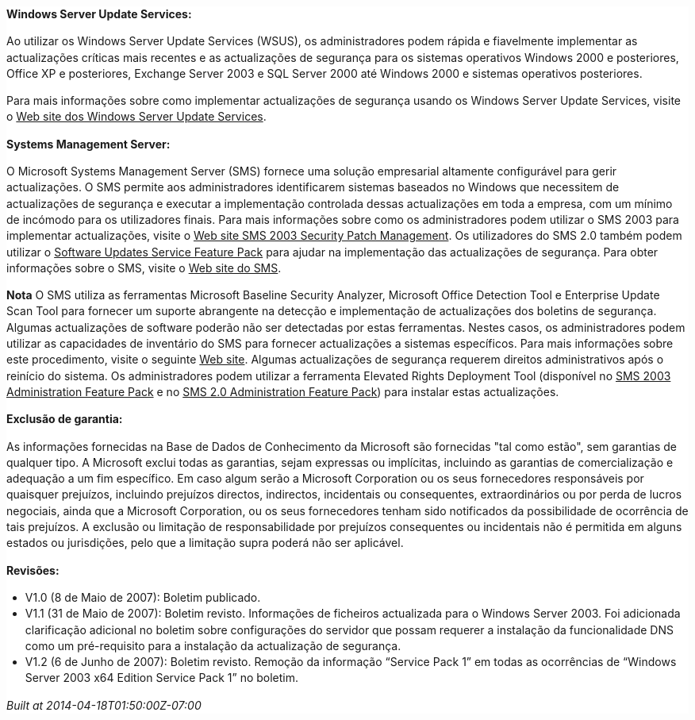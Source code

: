 **Windows Server Update Services:**

Ao utilizar os Windows Server Update Services (WSUS), os administradores podem rápida e fiavelmente implementar as actualizações críticas mais recentes e as actualizações de segurança para os sistemas operativos Windows 2000 e posteriores, Office XP e posteriores, Exchange Server 2003 e SQL Server 2000 até Windows 2000 e sistemas operativos posteriores.

Para mais informações sobre como implementar actualizações de segurança usando os Windows Server Update Services, visite o [Web site dos Windows Server Update Services](http://go.microsoft.com/fwlink/?linkid=50120).

**Systems Management Server:**

O Microsoft Systems Management Server (SMS) fornece uma solução empresarial altamente configurável para gerir actualizações. O SMS permite aos administradores identificarem sistemas baseados no Windows que necessitem de actualizações de segurança e executar a implementação controlada dessas actualizações em toda a empresa, com um mínimo de incómodo para os utilizadores finais. Para mais informações sobre como os administradores podem utilizar o SMS 2003 para implementar actualizações, visite o [Web site SMS 2003 Security Patch Management](http://go.microsoft.com/fwlink/?linkid=22939). Os utilizadores do SMS 2.0 também podem utilizar o [Software Updates Service Feature Pack](http://go.microsoft.com/fwlink/?linkid=33340) para ajudar na implementação das actualizações de segurança. Para obter informações sobre o SMS, visite o [Web site do SMS](http://www.microsoft.com/portugal/smserver/default.mspx).

**Nota** O SMS utiliza as ferramentas Microsoft Baseline Security Analyzer, Microsoft Office Detection Tool e Enterprise Update Scan Tool para fornecer um suporte abrangente na detecção e implementação de actualizações dos boletins de segurança. Algumas actualizações de software poderão não ser detectadas por estas ferramentas. Nestes casos, os administradores podem utilizar as capacidades de inventário do SMS para fornecer actualizações a sistemas específicos. Para mais informações sobre este procedimento, visite o seguinte [Web site](http://go.microsoft.com/fwlink/?linkid=33341). Algumas actualizações de segurança requerem direitos administrativos após o reinício do sistema. Os administradores podem utilizar a ferramenta Elevated Rights Deployment Tool (disponível no [SMS 2003 Administration Feature Pack](http://go.microsoft.com/fwlink/?linkid=33387) e no [SMS 2.0 Administration Feature Pack](http://go.microsoft.com/fwlink/?linkid=21161)) para instalar estas actualizações.

**Exclusão de garantia:**

As informações fornecidas na Base de Dados de Conhecimento da Microsoft são fornecidas "tal como estão", sem garantias de qualquer tipo. A Microsoft exclui todas as garantias, sejam expressas ou implícitas, incluindo as garantias de comercialização e adequação a um fim específico. Em caso algum serão a Microsoft Corporation ou os seus fornecedores responsáveis por quaisquer prejuízos, incluindo prejuízos directos, indirectos, incidentais ou consequentes, extraordinários ou por perda de lucros negociais, ainda que a Microsoft Corporation, ou os seus fornecedores tenham sido notificados da possibilidade de ocorrência de tais prejuízos. A exclusão ou limitação de responsabilidade por prejuízos consequentes ou incidentais não é permitida em alguns estados ou jurisdições, pelo que a limitação supra poderá não ser aplicável.

**Revisões:**

-   V1.0 (8 de Maio de 2007): Boletim publicado.
-   V1.1 (31 de Maio de 2007): Boletim revisto. Informações de ficheiros actualizada para o Windows Server 2003. Foi adicionada clarificação adicional no boletim sobre configurações do servidor que possam requerer a instalação da funcionalidade DNS como um pré-requisito para a instalação da actualização de segurança.
-   V1.2 (6 de Junho de 2007): Boletim revisto. Remoção da informação “Service Pack 1” em todas as ocorrências de “Windows Server 2003 x64 Edition Service Pack 1” no boletim.

*Built at 2014-04-18T01:50:00Z-07:00*
